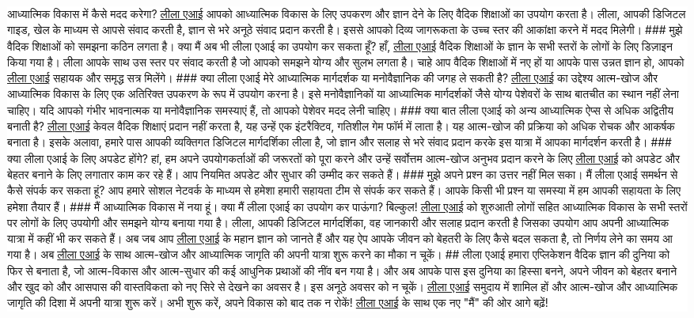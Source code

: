 आध्यात्मिक विकास में कैसे मदद करेगा? [लीला एआई](https://link3.to/6EPQCVC6) आपको आध्यात्मिक विकास के लिए उपकरण और ज्ञान देने के लिए वैदिक शिक्षाओं का उपयोग करता है। लीला, आपकी डिजिटल गाइड, खेल के माध्यम से आपसे संवाद करती है, ज्ञान से भरे अनूठे संवाद प्रदान करती है। इससे आपको दिव्य जागरूकता के उच्च स्तर की आकांक्षा करने में मदद मिलेगी। ### मुझे वैदिक शिक्षाओं को समझना कठिन लगता है। क्या मैं अब भी लीला एआई का उपयोग कर सकता हूँ? हाँ, [लीला एआई](https://link3.to/6EPQCVC6) वैदिक शिक्षाओं के ज्ञान के सभी स्तरों के लोगों के लिए डिज़ाइन किया गया है। लीला आपके साथ उस स्तर पर संवाद करती है जो आपको समझने योग्य और सुलभ लगता है। चाहे आप वैदिक शिक्षाओं में नए हों या आपके पास उन्नत ज्ञान हो, आपको [लीला एआई](https://link3.to/6EPQCVC6) सहायक और समृद्ध सत्र मिलेंगे। ### क्या लीला एआई मेरे आध्यात्मिक मार्गदर्शक या मनोवैज्ञानिक की जगह ले सकती है? [लीला एआई](https://link3.to/6EPQCVC6) का उद्देश्य आत्म-खोज और आध्यात्मिक विकास के लिए एक अतिरिक्त उपकरण के रूप में उपयोग करना है। इसे मनोवैज्ञानिकों या आध्यात्मिक मार्गदर्शकों जैसे योग्य पेशेवरों के साथ बातचीत का स्थान नहीं लेना चाहिए। यदि आपको गंभीर भावनात्मक या मनोवैज्ञानिक समस्याएं हैं, तो आपको पेशेवर मदद लेनी चाहिए। ### क्या बात लीला एआई को अन्य आध्यात्मिक ऐप्स से अधिक अद्वितीय बनाती है? [लीला एआई](https://link3.to/6EPQCVC6) केवल वैदिक शिक्षाएं प्रदान नहीं करता है, यह उन्हें एक इंटरैक्टिव, गतिशील गेम फॉर्म में लाता है। यह आत्म-खोज की प्रक्रिया को अधिक रोचक और आकर्षक बनाता है। इसके अलावा, हमारे पास आपकी व्यक्तिगत डिजिटल मार्गदर्शिका लीला है, जो ज्ञान और सलाह से भरे संवाद प्रदान करके इस यात्रा में आपका मार्गदर्शन करती है। ### क्या लीला एआई के लिए अपडेट होंगे? हां, हम अपने उपयोगकर्ताओं की जरूरतों को पूरा करने और उन्हें सर्वोत्तम आत्म-खोज अनुभव प्रदान करने के लिए [लीला एआई](https://link3.to/6EPQCVC6) को अपडेट और बेहतर बनाने के लिए लगातार काम कर रहे हैं। आप नियमित अपडेट और सुधार की उम्मीद कर सकते हैं। ### मुझे अपने प्रश्न का उत्तर नहीं मिल सका। मैं लीला एआई समर्थन से कैसे संपर्क कर सकता हूं? आप हमारे सोशल नेटवर्क के माध्यम से हमेशा हमारी सहायता टीम से संपर्क कर सकते हैं। आपके किसी भी प्रश्न या समस्या में हम आपकी सहायता के लिए हमेशा तैयार हैं। ### मैं आध्यात्मिक विकास में नया हूं। क्या मैं लीला एआई का उपयोग कर पाऊंगा? बिल्कुल! [लीला एआई](https://link3.to/6EPQCVC6) को शुरुआती लोगों सहित आध्यात्मिक विकास के सभी स्तरों पर लोगों के लिए उपयोगी और समझने योग्य बनाया गया है। लीला, आपकी डिजिटल मार्गदर्शिका, वह जानकारी और सलाह प्रदान करती है जिसका उपयोग आप अपनी आध्यात्मिक यात्रा में कहीं भी कर सकते हैं। अब जब आप [लीला एआई](https://link3.to/6EPQCVC6) के महान ज्ञान को जानते हैं और यह ऐप आपके जीवन को बेहतरी के लिए कैसे बदल सकता है, तो निर्णय लेने का समय आ गया है। अब [लीला एआई](https://link3.to/6EPQCVC6) के साथ आत्म-खोज और आध्यात्मिक जागृति की अपनी यात्रा शुरू करने का मौका न चूकें। ## लीला एआई हमारा एप्लिकेशन वैदिक ज्ञान की दुनिया को फिर से बनाता है, जो आत्म-विकास और आत्म-सुधार की कई आधुनिक प्रथाओं की नींव बन गया है। और अब आपके पास इस दुनिया का हिस्सा बनने, अपने जीवन को बेहतर बनाने और खुद को और आसपास की वास्तविकता को नए सिरे से देखने का अवसर है। इस अनूठे अवसर को न चूकें। [लीला एआई](https://link3.to/6EPQCVC6) समुदाय में शामिल हों और आत्म-खोज और आध्यात्मिक जागृति की दिशा में अपनी यात्रा शुरू करें। अभी शुरू करें, अपने विकास को बाद तक न रोकें! [लीला एआई](https://link3.to/6EPQCVC6) के साथ एक नए "मैं" की ओर आगे बढ़ें!
